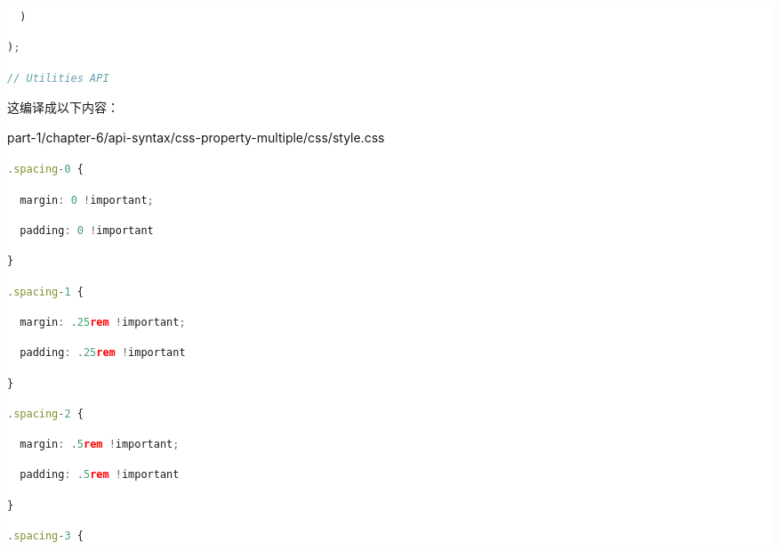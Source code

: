 ```js
  )
```

```js
);
```

```js
// Utilities API
```

这编译成以下内容：

part-1/chapter-6/api-syntax/css-property-multiple/css/style.css

```js
.spacing-0 {
```

```js
  margin: 0 !important;
```

```js
  padding: 0 !important
```

```js
}
```

```js
.spacing-1 {
```

```js
  margin: .25rem !important;
```

```js
  padding: .25rem !important
```

```js
}
```

```js
.spacing-2 {
```

```js
  margin: .5rem !important;
```

```js
  padding: .5rem !important
```

```js
}
```

```js
.spacing-3 {
```
